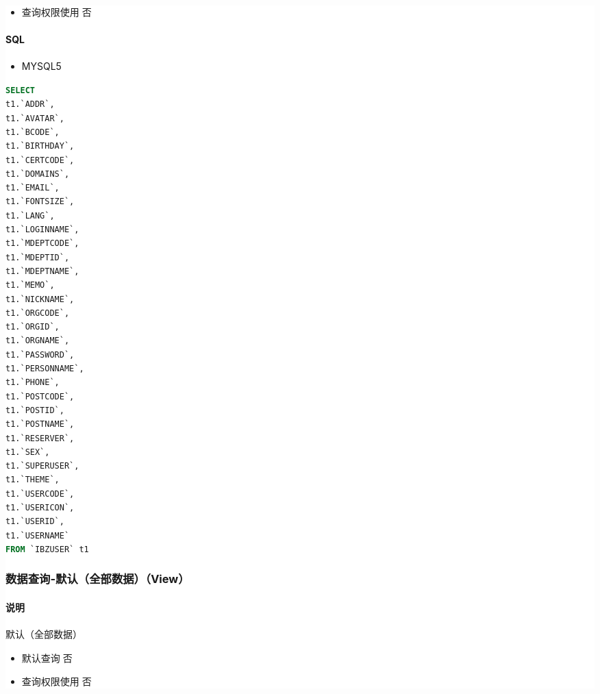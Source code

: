 - 查询权限使用
否

#### SQL
- MYSQL5
```SQL
SELECT
t1.`ADDR`,
t1.`AVATAR`,
t1.`BCODE`,
t1.`BIRTHDAY`,
t1.`CERTCODE`,
t1.`DOMAINS`,
t1.`EMAIL`,
t1.`FONTSIZE`,
t1.`LANG`,
t1.`LOGINNAME`,
t1.`MDEPTCODE`,
t1.`MDEPTID`,
t1.`MDEPTNAME`,
t1.`MEMO`,
t1.`NICKNAME`,
t1.`ORGCODE`,
t1.`ORGID`,
t1.`ORGNAME`,
t1.`PASSWORD`,
t1.`PERSONNAME`,
t1.`PHONE`,
t1.`POSTCODE`,
t1.`POSTID`,
t1.`POSTNAME`,
t1.`RESERVER`,
t1.`SEX`,
t1.`SUPERUSER`,
t1.`THEME`,
t1.`USERCODE`,
t1.`USERICON`,
t1.`USERID`,
t1.`USERNAME`
FROM `IBZUSER` t1 

```
### 数据查询-默认（全部数据）（View）
#### 说明
默认（全部数据）

- 默认查询
否

- 查询权限使用
否
